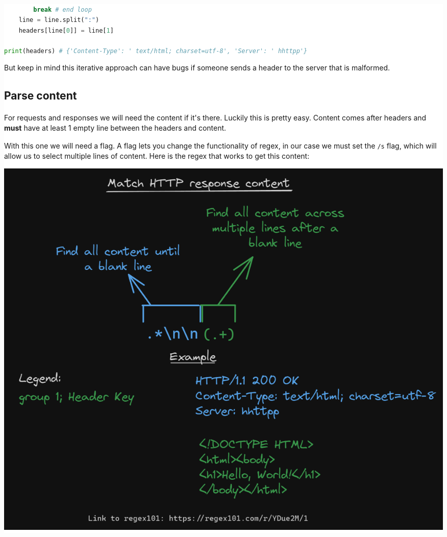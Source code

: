```python
        break # end loop
    line = line.split(":")
    headers[line[0]] = line[1]

print(headers) # {'Content-Type': ' text/html; charset=utf-8', 'Server': ' hhttpp'}
```

But keep in mind this iterative approach can have bugs if someone sends a header to the server that is malformed.

## Parse content

For requests and responses we will need the content if it's there. Luckily this is pretty easy. Content comes after headers and **must** have at least 1 empty line between the headers and content.

With this one we will need a flag. A flag lets you change the functionality of regex, in our case we must set the `/s` flag, which will allow us to select multiple lines of content. Here is the regex that works to get this content:

![](/img/blog/hhttpp/Post%202/regex-http-response-content.png)

